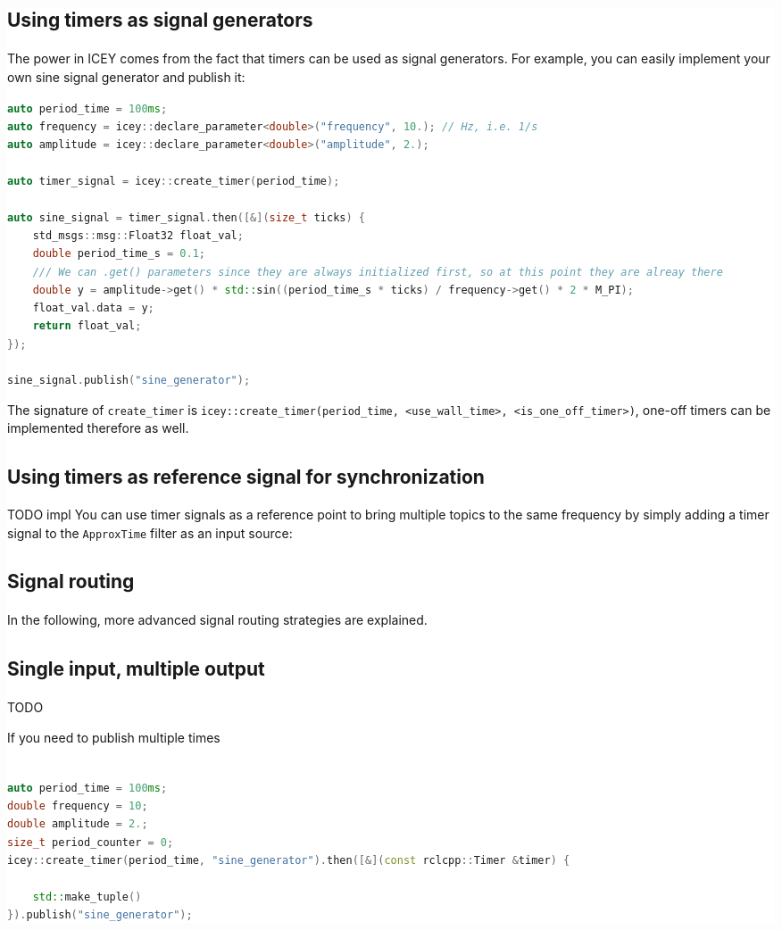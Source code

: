 ## Using timers as signal generators

The power in ICEY comes from the fact that timers can be used as signal generators. For example, you can easily implement your own sine signal generator and publish it: 


```cpp
auto period_time = 100ms;
auto frequency = icey::declare_parameter<double>("frequency", 10.); // Hz, i.e. 1/s
auto amplitude = icey::declare_parameter<double>("amplitude", 2.);

auto timer_signal = icey::create_timer(period_time);

auto sine_signal = timer_signal.then([&](size_t ticks) {
    std_msgs::msg::Float32 float_val;
    double period_time_s = 0.1;
    /// We can .get() parameters since they are always initialized first, so at this point they are alreay there        
    double y = amplitude->get() * std::sin((period_time_s * ticks) / frequency->get() * 2 * M_PI);
    float_val.data = y;
    return float_val;
});

sine_signal.publish("sine_generator");
```

The signature of `create_timer` is `icey::create_timer(period_time, <use_wall_time>, <is_one_off_timer>)`, one-off timers can be implemented therefore as well.

## Using timers as reference signal for synchronization 

TODO impl
You can use timer signals as a reference point to bring multiple topics to the same frequency by simply adding a timer signal to the `ApproxTime` filter as an input source:


## Signal routing 

In the following, more advanced signal routing strategies are explained.

## Single input, multiple output 

TODO 

If you need to publish multiple times

```cpp

auto period_time = 100ms;
double frequency = 10;
double amplitude = 2.;
size_t period_counter = 0;
icey::create_timer(period_time, "sine_generator").then([&](const rclcpp::Timer &timer) {
    
    std::make_tuple()
}).publish("sine_generator");
```
